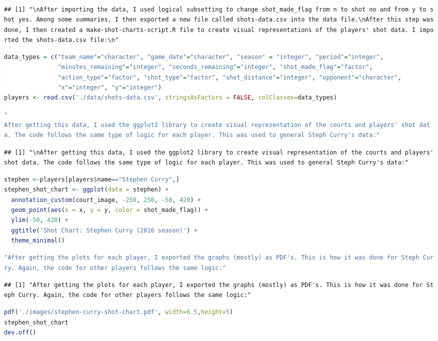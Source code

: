     ## [1] "\nAfter importing the data, I used logical subsetting to change shot_made_flag from n to shot no and from y to shot yes. Among some summaries, I then exported a new file called shots-data.csv into the data file.\nAfter this step was done, I then created a make-shot-charts-script.R file to create visual representations of the players' shot data. I imported the shots-data.csv file:\n"

``` r
data_types = c("team_name"="character", "game_date"="character", "season" = "integer", "period"="integer",
               "minutes_remaining"="integer", "seconds_remaining"="integer", "shot_made_flag"="factor",
               "action_type"="factor", "shot_type"="factor", "shot_distance"="integer", "opponent"="character",
               "x"="integer", "y"="integer")
players <- read.csv('./data/shots-data.csv', stringsAsFactors = FALSE, colClasses=data_types)
```

``` r
"
After getting this data, I used the ggplot2 library to create visual representation of the courts and players' shot data. The code follows the same type of logic for each player. This was used to general Steph Curry's data:"
```

    ## [1] "\nAfter getting this data, I used the ggplot2 library to create visual representation of the courts and players' shot data. The code follows the same type of logic for each player. This was used to general Steph Curry's data:"

``` r
stephen <-players[players$name=="Stephen Curry",]
stephen_shot_chart <- ggplot(data = stephen) +
  annotation_custom(court_image, -250, 250, -50, 420) +
  geom_point(aes(x = x, y = y, color = shot_made_flag)) +
  ylim(-50, 420) +
  ggtitle('Shot Chart: Stephen Curry (2016 season)') +
  theme_minimal()
```

``` r
"After getting the plots for each player, I exported the graphs (mostly) as PDF's. This is how it was done for Steph Curry. Again, the code for other players follows the same logic:"
```

    ## [1] "After getting the plots for each player, I exported the graphs (mostly) as PDF's. This is how it was done for Steph Curry. Again, the code for other players follows the same logic:"

``` r
pdf('./images/stephen-curry-shot-chart.pdf', width=6.5,height=5)
stephen_shot_chart
dev.off()
```

